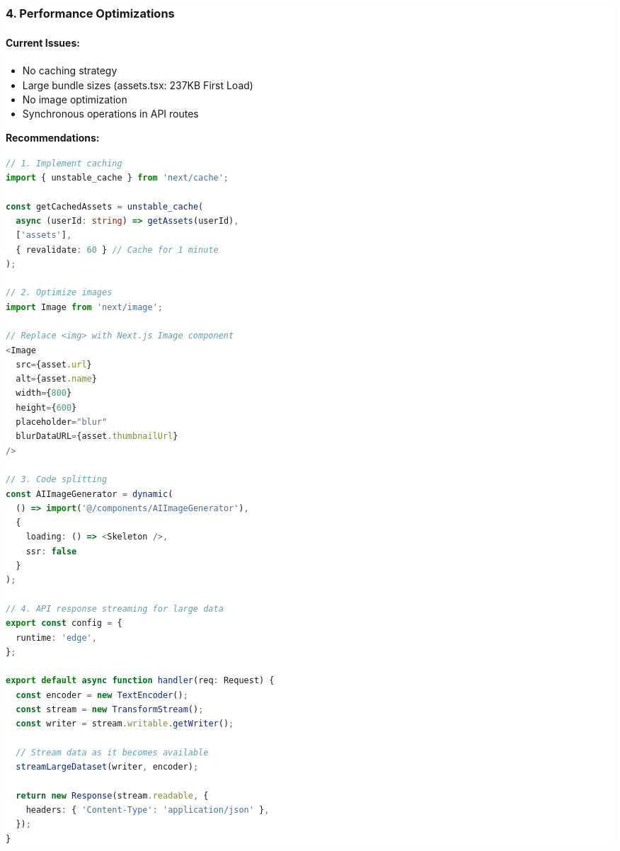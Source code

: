 ### 4. Performance Optimizations

#### Current Issues:
- No caching strategy
- Large bundle sizes (assets.tsx: 237KB First Load)
- No image optimization
- Synchronous operations in API routes

**Recommendations:**
```typescript
// 1. Implement caching
import { unstable_cache } from 'next/cache';

const getCachedAssets = unstable_cache(
  async (userId: string) => getAssets(userId),
  ['assets'],
  { revalidate: 60 } // Cache for 1 minute
);

// 2. Optimize images
import Image from 'next/image';

// Replace <img> with Next.js Image component
<Image
  src={asset.url}
  alt={asset.name}
  width={800}
  height={600}
  placeholder="blur"
  blurDataURL={asset.thumbnailUrl}
/>

// 3. Code splitting
const AIImageGenerator = dynamic(
  () => import('@/components/AIImageGenerator'),
  { 
    loading: () => <Skeleton />,
    ssr: false 
  }
);

// 4. API response streaming for large data
export const config = {
  runtime: 'edge',
};

export default async function handler(req: Request) {
  const encoder = new TextEncoder();
  const stream = new TransformStream();
  const writer = stream.writable.getWriter();
  
  // Stream data as it becomes available
  streamLargeDataset(writer, encoder);
  
  return new Response(stream.readable, {
    headers: { 'Content-Type': 'application/json' },
  });
}
```
